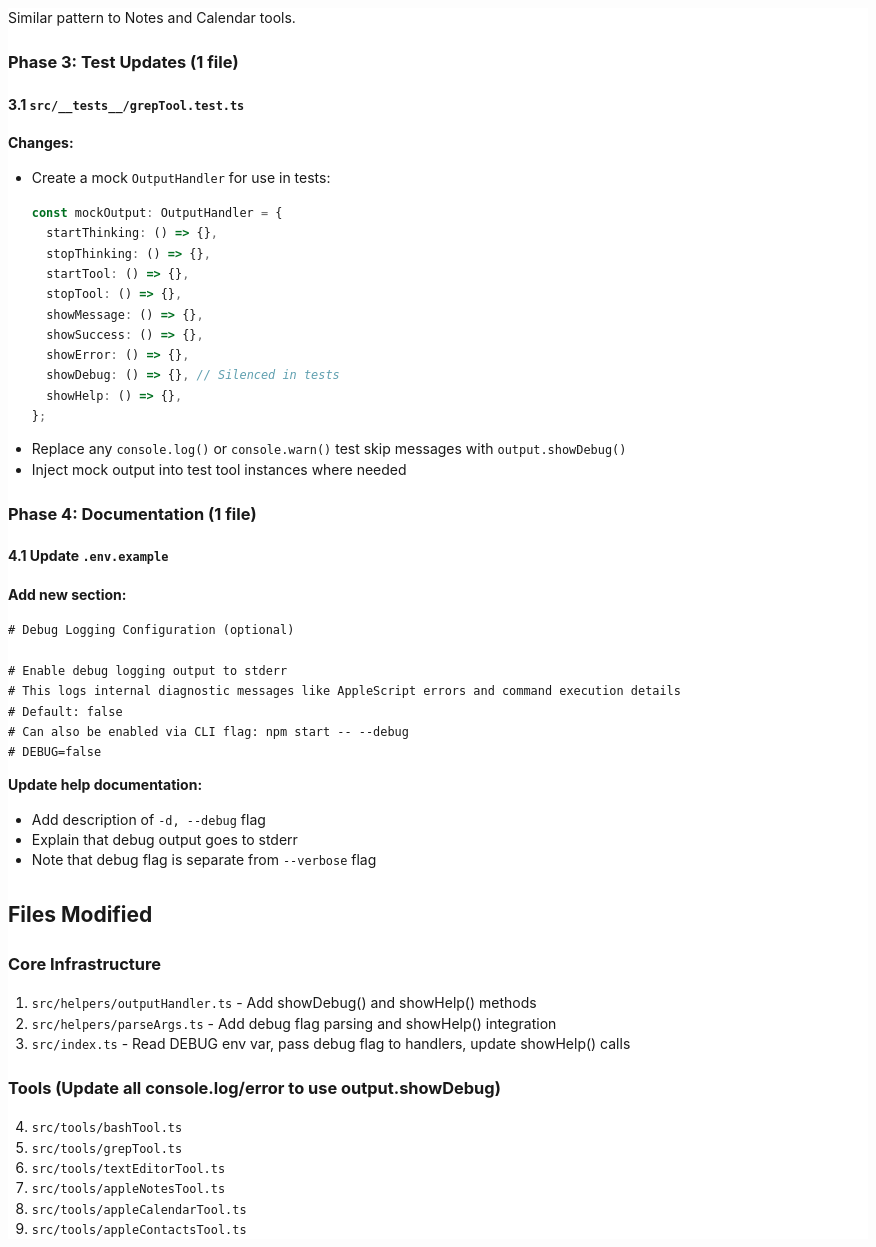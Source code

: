 Similar pattern to Notes and Calendar tools.

### Phase 3: Test Updates (1 file)

#### 3.1 `src/__tests__/grepTool.test.ts`

**Changes:**
- Create a mock `OutputHandler` for use in tests:
  ```typescript
  const mockOutput: OutputHandler = {
    startThinking: () => {},
    stopThinking: () => {},
    startTool: () => {},
    stopTool: () => {},
    showMessage: () => {},
    showSuccess: () => {},
    showError: () => {},
    showDebug: () => {}, // Silenced in tests
    showHelp: () => {},
  };
  ```
- Replace any `console.log()` or `console.warn()` test skip messages with `output.showDebug()`
- Inject mock output into test tool instances where needed

### Phase 4: Documentation (1 file)

#### 4.1 Update `.env.example`

**Add new section:**
```env
# Debug Logging Configuration (optional)

# Enable debug logging output to stderr
# This logs internal diagnostic messages like AppleScript errors and command execution details
# Default: false
# Can also be enabled via CLI flag: npm start -- --debug
# DEBUG=false
```

**Update help documentation:**
- Add description of `-d, --debug` flag
- Explain that debug output goes to stderr
- Note that debug flag is separate from `--verbose` flag

## Files Modified

### Core Infrastructure
1. `src/helpers/outputHandler.ts` - Add showDebug() and showHelp() methods
2. `src/helpers/parseArgs.ts` - Add debug flag parsing and showHelp() integration
3. `src/index.ts` - Read DEBUG env var, pass debug flag to handlers, update showHelp() calls

### Tools (Update all console.log/error to use output.showDebug)
4. `src/tools/bashTool.ts`
5. `src/tools/grepTool.ts`
6. `src/tools/textEditorTool.ts`
7. `src/tools/appleNotesTool.ts`
8. `src/tools/appleCalendarTool.ts`
9. `src/tools/appleContactsTool.ts`
